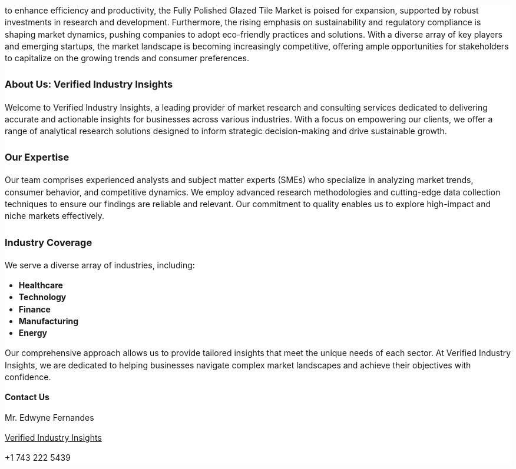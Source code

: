 to enhance efficiency and productivity, the Fully Polished Glazed Tile Market is poised for expansion, supported by robust investments in research and development. Furthermore, the rising emphasis on sustainability and regulatory compliance is shaping market dynamics, pushing companies to adopt eco-friendly practices and solutions. With a diverse array of key players and emerging startups, the market landscape is becoming increasingly competitive, offering ample opportunities for stakeholders to capitalize on the growing trends and consumer preferences.</p><h3>About Us: Verified Industry Insights</h3><p>Welcome to Verified Industry Insights, a leading provider of market research and consulting services dedicated to delivering accurate and actionable insights for businesses across various industries. With a focus on empowering our clients, we offer a range of analytical research solutions designed to inform strategic decision-making and drive sustainable growth.</p><h3>Our Expertise</h3><p>Our team comprises experienced analysts and subject matter experts (SMEs) who specialize in analyzing market trends, consumer behavior, and competitive dynamics. We employ advanced research methodologies and cutting-edge data collection techniques to ensure our findings are reliable and relevant. Our commitment to quality enables us to explore high-impact and niche markets effectively.</p><h3>Industry Coverage</h3><p>We serve a diverse array of industries, including:</p><ul><li><strong>Healthcare</strong></li><li><strong>Technology</strong></li><li><strong>Finance</strong></li><li><strong>Manufacturing</strong></li><li><strong>Energy</strong></li></ul><p>Our comprehensive approach allows us to provide tailored insights that meet the unique needs of each sector. At Verified Industry Insights, we are dedicated to helping businesses navigate complex market landscapes and achieve their objectives with confidence.</p><p><strong>Contact Us</strong></p><p>Mr. Edwyne Fernandes</p><p><a href="https://www.verifiedindustryinsights.com/">Verified Industry Insights</a></p><p>+1 743 222 5439</p>
